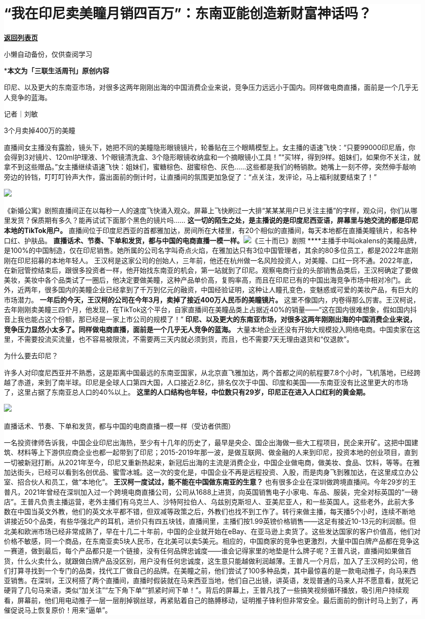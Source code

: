 # “我在印尼卖美瞳月销四百万”：东南亚能创造新财富神话吗？

[**返回列表页**](/gzh/三联生活周刊)

小懒自动备份，仅供查阅学习

***本文为「三联生活周刊」原创内容**

  
  
印尼、以及更大的东南亚市场，对很多这两年刚刚出海的中国消费企业来说，竞争压力远远小于国内。同样做电商直播，面前是一个几乎无人竞争的蓝海。  
  
  
记者｜刘敏

3个月卖掉400万的美瞳

直播间女主播没有露脸，镜头下，她把不同的美瞳隐形眼镜镜片，轮番贴在三个眼睛模型上。女主播的语速飞快：“只要99000印尼盾，你会得到3对镜片、120ml护理液、1个眼镜清洗盒、3个隐形眼镜收纳盒和一个摘眼镜小工具！”“买1样，得到9样。姐妹们，如果你不关注，就拿不到这些赠品。”女主播继续语速飞快：姐妹们，蜜糖棕色、甜蜜棕色、灰色……这些都是我们的畅销款。她嘴上一刻不停，突然伸手敲响旁边的铃铛，叮叮叮铃声大作，露出面前的倒计时，让直播间的氛围更加急促了：“点关注，发评论，马上福利就要结束了！”

![](https://mmbiz.qpic.cn/mmbiz_png/VkpaUkchBmVl55GHkKZT4jNsR2FhlpsOzYbMV1Oy1GapCTjyz971bK0m8o4RibiaKsZHa2ibGbnpklrUGabyoceibg/640?wx_fmt=png&from;=appmsg)

《新婚公寓》剧照直播间正在以每秒一人的速度飞快涌入观众。屏幕上飞快刷过一大排“某某某用户已关注主播”的字样，观众问，你们从哪里发货？保质期有多久？能再试试下面那个黑色的镜片吗……
**这一切的陌生之处，是主播说的是印度尼西亚语，屏幕里与她交流的都是印尼本地的TikTok用户。**
直播间位于印度尼西亚的首都雅加达，房间所在大楼里，有20个相似的直播间，每天本地都在直播美瞳镜片，和各种口红、护肤品。
**直播话术、节奏、下单和发货，都与中国的电商直播一模一样。**![](https://mmbiz.qpic.cn/mmbiz_png/c2Sib3Mp7pOPe9HSClrUDQzBPLZpcnIulnzaEjnicsBZpdHb1tvVjLARhVHFnXFSkibXaXjh8C2f2bc99lp5jHYibA/640?wx_fmt=png&from;=appmsg)《三十而已》剧照
****主播手中叫okalens的美瞳品牌，是100%的中国制造，仅在印尼销售。她所属的公司名字叫奇点火焰，在雅加达只有3位中国管理者，其余的80多位员工，都是2022年底刚刚在印尼招募的本地年轻人。
王汉柯是这家公司的创始人，三年前，他还在杭州做一名风险投资人，对美瞳、口红一窍不通。2022年底，在新冠管控结束后，跟很多投资者一样，他开始找东南亚的机会，第一站就到了印尼。观察电商行业的头部销售品类后，王汉柯确定了要做美妆，美妆中各个品类试了一圈后，他决定要做美瞳，这种产品单价高，复购率高，而且在印尼已有的中国出海竞争市场中相对冷门。此外，近两年，很多国内的美瞳企业已经拿到了千万到亿元的融资，中国经验证明，这种让人瞳孔变色，变魅惑或可爱的美妆产品，有巨大的市场潜力。
**一年后的今天，王汉柯的公司在今年3月，卖掉了接近400万人民币的美瞳镜片。**
这里不像国内，内卷得那么厉害。王汉柯说，去年刚刚卖美瞳三四个月，他发现，在TikTok这个平台，自家直播间在美瞳品类上占据近40%的销量——“这在国内很难想象，假如国内抖音上我也能占这个份额，那已经是一家上市公司的规模了！”
**印尼、以及更大的东南亚市场，对很多这两年刚刚出海的中国消费企业来说，竞争压力显然小太多了。同样做电商直播，面前是一个几乎无人竞争的蓝海。**
大量本地企业还没有开始大规模投入网络电商。中国卖家在这里，不需要投流买流量，也不容易被限流，不需要两三天内就必须到货，而且，也不需要7天无理由退货和“仅退款”。

为什么要去印尼？

许多人对印度尼西亚并不熟悉，这是距离中国最远的东南亚国家，从北京直飞雅加达，两个首都之间的航程要7.8个小时，飞机落地，已经跨越了赤道，来到了南半球。印尼是全球人口第四大国，人口接近2.8亿，排名仅次于中国、印度和美国——东南亚没有比这里更大的市场了，这里占据了东南亚总人口的40%以上。
**这里的人口结构也年轻，中位数只有29岁，印尼正在进入人口红利的黄金期。**

![](https://mmbiz.qpic.cn/mmbiz_png/VkpaUkchBmVl55GHkKZT4jNsR2FhlpsOSrCQiaRVKYicKiavojliaBas0E71UBRgd6tTr22J1eRdzjQv4JSPibfWuHQ/640?wx_fmt=png&from;=appmsg)

直播话术、节奏、下单和发货，都与中国的电商直播一模一样（受访者供图）

一名投资律师告诉我，中国企业印尼出海热，至少有十几年的历史了，最早是央企、国企出海做一些大工程项目，民企来开矿。这把中国建筑、材料等上下游供应商企业也都一起带到了印尼；2015-2019年那一波，是做互联网、做金融的人来到印尼，投资本地的创业项目，直到一切被新冠打断。从2021年至今，印尼又重新热起来，新冠后出海的主流是消费企业，中国企业做电商，做美妆、食品、饮料，等等。在雅加达街头，已经可以看到名创优品、蜜雪冰城。这一次的变化是，中国企业不再是远程投资、入股，而是肉身飞到雅加达，在这里成立办公室、招合伙人和员工，做“本地化”。
**王汉柯一度试过，能不能在中国做东南亚的生意？**
也有很多企业在深圳做跨境直播间。今年29岁的王普凡，2021年曾经在深圳加入过一个跨境电商直播公司，公司从1688上进货，向英国销售电子小家电、车品、服装，完全对标英国的“一磅店”。王普凡负责主播运营，老外主播们有乌克兰人、沙特阿拉伯人、乌兹别克斯坦人、亚美尼亚人，和一些英国人。这些老外，此前大多数在中国当英文外教，他们的英文水平都不错，但双减等政策之后，外教们也找不到工作了。转行来做主播，每天播5个小时，连续不断地讲接近50个品类，有些华强北产的耳机，进价只有四五块钱，直播间里，主播们按1.99英镑价格销售——这足有接近10-13元的利润额。但北美和欧洲市场已经非常成熟了，早在十几二十年前，中国的企业就开始在eBay、在亚马逊上卖货了。这些发达国家的客户价值高，他们对价格不敏感，同一个商品，在东南亚卖5块人民币，在北美可以卖5美元。相应的，中国商家的竞争也更激烈，大量中国白牌产品都在竞争这一赛道，做到最后，每个产品都只是一个链接，没有任何品牌忠诚度——谁会记得家里的地垫是什么牌子呢？王普凡说，直播间如果做百货，什么火卖什么，就跟做白牌产品没区别，用户没有任何忠诚度，这生意只能越做利润越薄。王普凡一个月后，加入了王汉柯的公司，他们打算寻找到一个专门的品类，找代工厂做自己的品牌。在美瞳之前，他们尝试了100多种品类，其中最惊喜的是一款电动推子，向马来西亚销售。在深圳，王汉柯搭了两个直播间，直播时假装就在马来西亚当地，他们自己出镜，讲英语，发现普通的马来人并不愿意看，就死记硬背了几句马来语，类似“加关注”“左下角下单”“抓紧时间下单！”。背后的屏幕上，王普凡找了一些搞笑视频循环播放，吸引用户持续观看，屏幕前，他们用电动推子一层一层削掉钢丝球，再紧贴着自己的胳膊移动，证明推子锋利但非常安全。最后面前的倒计时马上到了，再催促说马上恢复原价！用来“逼单”。
